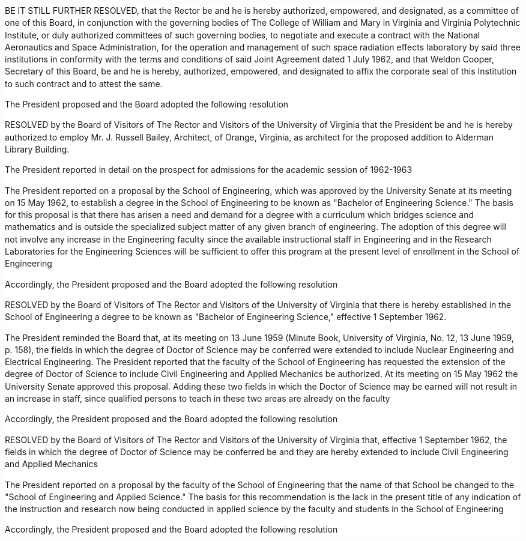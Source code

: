 BE IT STILL FURTHER RESOLVED, that the Rector be and he is hereby authorized, empowered, and designated, as a committee of one of this Board, in conjunction with the governing bodies of The College of William and Mary in Virginia and Virginia Polytechnic Institute, or duly authorized committees of such governing bodies, to negotiate and execute a contract with the National Aeronautics and Space Administration, for the operation and management of such space radiation effects laboratory by said three institutions in conformity with the terms and conditions of said Joint Agreement dated 1 July 1962, and that Weldon Cooper, Secretary of this Board, be and he is hereby, authorized, empowered, and designated to affix the corporate seal of this Institution to such contract and to attest the same.

The President proposed and the Board adopted the following resolution

RESOLVED by the Board of Visitors of The Rector and Visitors of the University of Virginia that the President be and he is hereby authorized to employ Mr. J. Russell Bailey, Architect, of Orange, Virginia, as architect for the proposed addition to Alderman Library Building.

The President reported in detail on the prospect for admissions for the academic session of 1962-1963

The President reported on a proposal by the School of Engineering, which was approved by the University Senate at its meeting on 15 May 1962, to establish a degree in the School of Engineering to be known as "Bachelor of Engineering Science." The basis for this proposal is that there has arisen a need and demand for a degree with a curriculum which bridges science and mathematics and is outside the specialized subject matter of any given branch of engineering. The adoption of this degree will not involve any increase in the Engineering faculty since the available instructional staff in Engineering and in the Research Laboratories for the Engineering Sciences will be sufficient to offer this program at the present level of enrollment in the School of Engineering

Accordingly, the President proposed and the Board adopted the following resolution

RESOLVED by the Board of Visitors of The Rector and Visitors of the University of Virginia that there is hereby established in the School of Engineering a degree to be known as "Bachelor of Engineering Science," effective 1 September 1962.

The President reminded the Board that, at its meeting on 13 June 1959 (Minute Book, University of Virginia, No. 12, 13 June 1959, p. 158), the fields in which the degree of Doctor of Science may be conferred were extended to include Nuclear Engineering and Electrical Engineering. The President reported that the faculty of the School of Engineering has requested the extension of the degree of Doctor of Science to include Civil Engineering and Applied Mechanics be authorized. At its meeting on 15 May 1962 the University Senate approved this proposal. Adding these two fields in which the Doctor of Science may be earned will not result in an increase in staff, since qualified persons to teach in these two areas are already on the faculty

Accordingly, the President proposed and the Board adopted the following resolution

RESOLVED by the Board of Visitors of The Rector and Visitors of the University of Virginia that, effective 1 September 1962, the fields in which the degree of Doctor of Science may be conferred be and they are hereby extended to include Civil Engineering and Applied Mechanics

The President reported on a proposal by the faculty of the School of Engineering that the name of that School be changed to the "School of Engineering and Applied Science." The basis for this recommendation is the lack in the present title of any indication of the instruction and research now being conducted in applied science by the faculty and students in the School of Engineering

Accordingly, the President proposed and the Board adopted the following resolution
